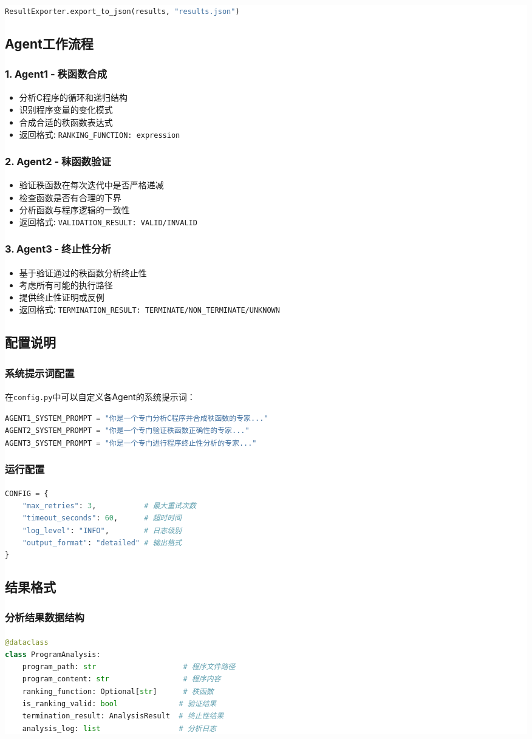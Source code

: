```python
ResultExporter.export_to_json(results, "results.json")
```

## Agent工作流程

### 1. Agent1 - 秩函数合成
- 分析C程序的循环和递归结构
- 识别程序变量的变化模式
- 合成合适的秩函数表达式
- 返回格式: `RANKING_FUNCTION: expression`

### 2. Agent2 - 秣函数验证
- 验证秩函数在每次迭代中是否严格递减
- 检查函数是否有合理的下界
- 分析函数与程序逻辑的一致性
- 返回格式: `VALIDATION_RESULT: VALID/INVALID`

### 3. Agent3 - 终止性分析
- 基于验证通过的秩函数分析终止性
- 考虑所有可能的执行路径
- 提供终止性证明或反例
- 返回格式: `TERMINATION_RESULT: TERMINATE/NON_TERMINATE/UNKNOWN`

## 配置说明

### 系统提示词配置
在`config.py`中可以自定义各Agent的系统提示词：

```python
AGENT1_SYSTEM_PROMPT = "你是一个专门分析C程序并合成秩函数的专家..."
AGENT2_SYSTEM_PROMPT = "你是一个专门验证秩函数正确性的专家..."  
AGENT3_SYSTEM_PROMPT = "你是一个专门进行程序终止性分析的专家..."
```

### 运行配置
```python
CONFIG = {
    "max_retries": 3,           # 最大重试次数
    "timeout_seconds": 60,      # 超时时间
    "log_level": "INFO",        # 日志级别
    "output_format": "detailed" # 输出格式
}
```

## 结果格式

### 分析结果数据结构
```python
@dataclass
class ProgramAnalysis:
    program_path: str                    # 程序文件路径
    program_content: str                 # 程序内容
    ranking_function: Optional[str]      # 秩函数
    is_ranking_valid: bool              # 验证结果
    termination_result: AnalysisResult  # 终止性结果
    analysis_log: list                  # 分析日志
```
